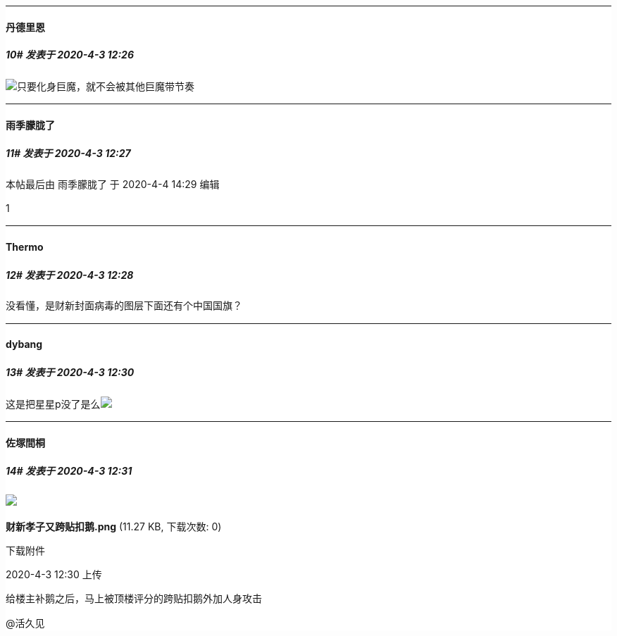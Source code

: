 
-----

####  丹德里恩  
##### 10#       发表于 2020-4-3 12:26


<img src="https://static.saraba1st.com/image/smiley/face2017/067.png" referrerpolicy="no-referrer">只要化身巨魔，就不会被其他巨魔带节奏


-----

####  雨季朦胧了  
##### 11#       发表于 2020-4-3 12:27


 本帖最后由 雨季朦胧了 于 2020-4-4 14:29 编辑 

1


-----

####  Thermo  
##### 12#       发表于 2020-4-3 12:28


没看懂，是财新封面病毒的图层下面还有个中国国旗？


-----

####  dybang  
##### 13#       发表于 2020-4-3 12:30


这是把星星p没了是么<img src="https://static.saraba1st.com/image/smiley/face2017/037.png" referrerpolicy="no-referrer">


-----

####  佐塚間桐  
##### 14#       发表于 2020-4-3 12:31


<img src="https://img.saraba1st.com/forum/202004/03/123032i4zl6khhysb41bfj.png" referrerpolicy="no-referrer">


<strong>财新孝子又跨贴扣鹅.png</strong> (11.27 KB, 下载次数: 0)

下载附件

2020-4-3 12:30 上传


给楼主补鹅之后，马上被顶楼评分的跨贴扣鹅外加人身攻击

@活久见


